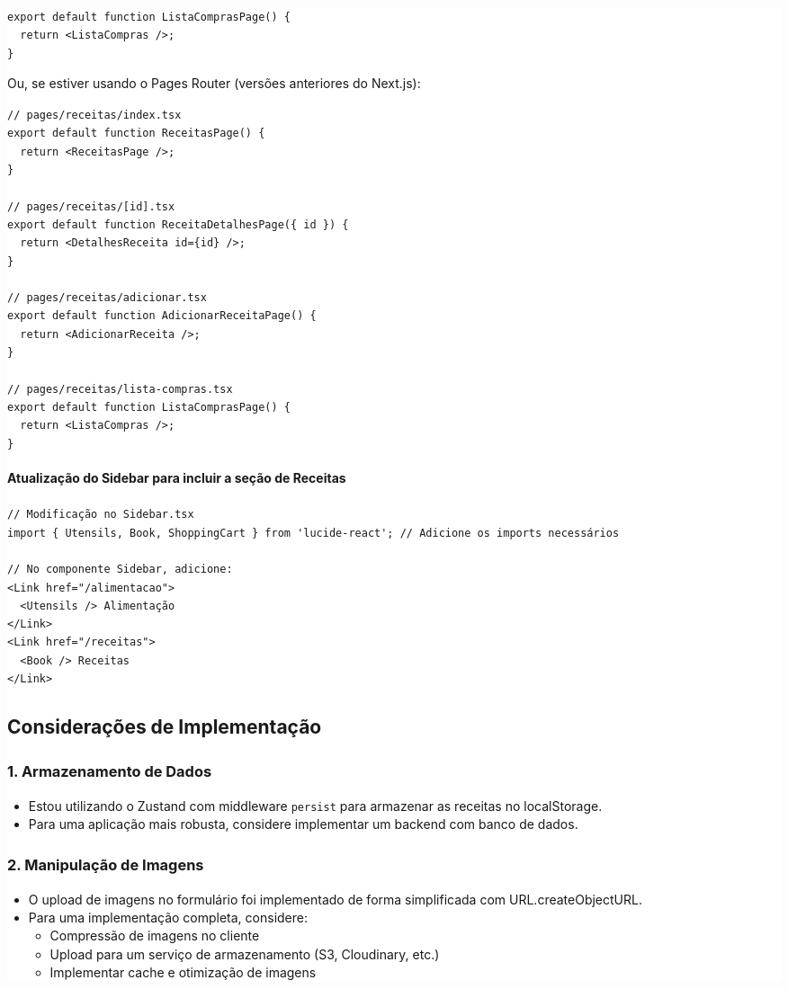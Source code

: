 ```tsx
export default function ListaComprasPage() {
  return <ListaCompras />;
}
```

Ou, se estiver usando o Pages Router (versões anteriores do Next.js):

```tsx
// pages/receitas/index.tsx
export default function ReceitasPage() {
  return <ReceitasPage />;
}

// pages/receitas/[id].tsx
export default function ReceitaDetalhesPage({ id }) {
  return <DetalhesReceita id={id} />;
}

// pages/receitas/adicionar.tsx
export default function AdicionarReceitaPage() {
  return <AdicionarReceita />;
}

// pages/receitas/lista-compras.tsx
export default function ListaComprasPage() {
  return <ListaCompras />;
}
```

#### Atualização do Sidebar para incluir a seção de Receitas

```tsx
// Modificação no Sidebar.tsx
import { Utensils, Book, ShoppingCart } from 'lucide-react'; // Adicione os imports necessários

// No componente Sidebar, adicione:
<Link href="/alimentacao">
  <Utensils /> Alimentação
</Link>
<Link href="/receitas">
  <Book /> Receitas
</Link>
```

## Considerações de Implementação

### 1. Armazenamento de Dados
- Estou utilizando o Zustand com middleware `persist` para armazenar as receitas no localStorage.
- Para uma aplicação mais robusta, considere implementar um backend com banco de dados.

### 2. Manipulação de Imagens
- O upload de imagens no formulário foi implementado de forma simplificada com URL.createObjectURL.
- Para uma implementação completa, considere:
  - Compressão de imagens no cliente
  - Upload para um serviço de armazenamento (S3, Cloudinary, etc.)
  - Implementar cache e otimização de imagens
